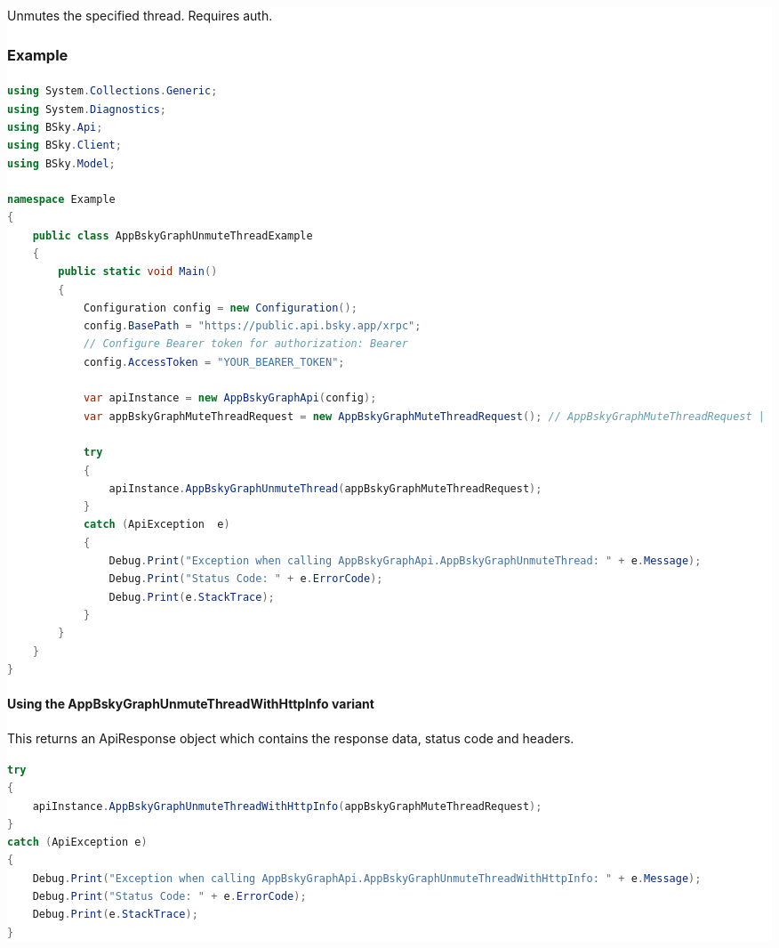 

Unmutes the specified thread. Requires auth.

### Example
```csharp
using System.Collections.Generic;
using System.Diagnostics;
using BSky.Api;
using BSky.Client;
using BSky.Model;

namespace Example
{
    public class AppBskyGraphUnmuteThreadExample
    {
        public static void Main()
        {
            Configuration config = new Configuration();
            config.BasePath = "https://public.api.bsky.app/xrpc";
            // Configure Bearer token for authorization: Bearer
            config.AccessToken = "YOUR_BEARER_TOKEN";

            var apiInstance = new AppBskyGraphApi(config);
            var appBskyGraphMuteThreadRequest = new AppBskyGraphMuteThreadRequest(); // AppBskyGraphMuteThreadRequest | 

            try
            {
                apiInstance.AppBskyGraphUnmuteThread(appBskyGraphMuteThreadRequest);
            }
            catch (ApiException  e)
            {
                Debug.Print("Exception when calling AppBskyGraphApi.AppBskyGraphUnmuteThread: " + e.Message);
                Debug.Print("Status Code: " + e.ErrorCode);
                Debug.Print(e.StackTrace);
            }
        }
    }
}
```

#### Using the AppBskyGraphUnmuteThreadWithHttpInfo variant
This returns an ApiResponse object which contains the response data, status code and headers.

```csharp
try
{
    apiInstance.AppBskyGraphUnmuteThreadWithHttpInfo(appBskyGraphMuteThreadRequest);
}
catch (ApiException e)
{
    Debug.Print("Exception when calling AppBskyGraphApi.AppBskyGraphUnmuteThreadWithHttpInfo: " + e.Message);
    Debug.Print("Status Code: " + e.ErrorCode);
    Debug.Print(e.StackTrace);
}
```
